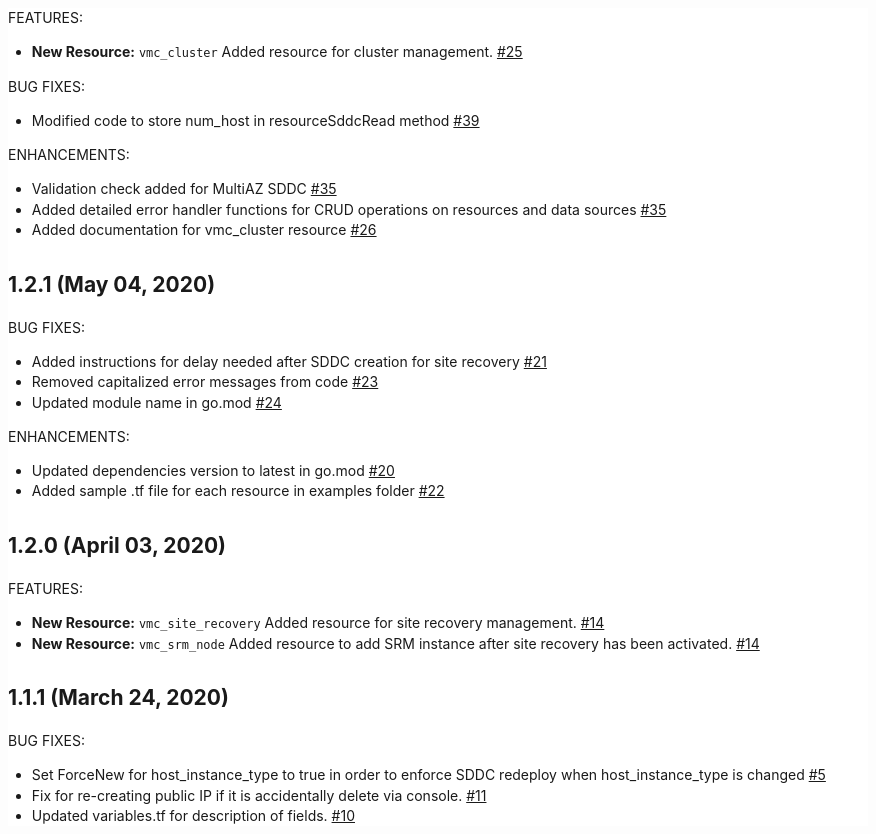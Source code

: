 FEATURES:

* **New Resource:** `vmc_cluster` Added resource for cluster management. [\#25](https://github.com/vmware/terraform-provider-vmc/pull/25)

BUG FIXES:

* Modified code to store num_host in resourceSddcRead method [\#39](https://github.com/vmware/terraform-provider-vmc/pull/39)

ENHANCEMENTS:

* Validation check added for MultiAZ SDDC [\#35](https://github.com/vmware/terraform-provider-vmc/pull/29)
* Added detailed error handler functions for CRUD operations on resources and data sources [\#35](https://github.com/vmware/terraform-provider-vmc/pull/29)
* Added documentation for vmc_cluster resource  [\#26](https://github.com/vmware/terraform-provider-vmc/pull/26)

## 1.2.1 (May 04, 2020)

BUG FIXES:

* Added instructions for delay needed after SDDC creation for site recovery [\#21](https://github.com/vmware/terraform-provider-vmc/pull/21)
* Removed capitalized error messages from code [\#23](https://github.com/vmware/terraform-provider-vmc/pull/23)
* Updated module name in go.mod [\#24](https://github.com/vmware/terraform-provider-vmc/pull/24)

ENHANCEMENTS:

* Updated dependencies version to latest in go.mod [\#20](https://github.com/vmware/terraform-provider-vmc/pull/20)
* Added sample .tf file for each resource in examples folder [\#22](https://github.com/vmware/terraform-provider-vmc/pull/22)

## 1.2.0 (April 03, 2020)

FEATURES:

* **New Resource:** `vmc_site_recovery` Added resource for site recovery management. [\#14](https://github.com/vmware/terraform-provider-vmc/pull/14)
* **New Resource:** `vmc_srm_node` Added resource to add SRM instance after site recovery has been activated. [\#14](https://github.com/vmware/terraform-provider-vmc/pull/14)


## 1.1.1 (March 24, 2020)

BUG FIXES:

* Set ForceNew for host_instance_type to true in order to enforce SDDC redeploy when host_instance_type is changed [\#5](https://github.com/vmware/terraform-provider-vmc/pull/5)
* Fix for re-creating public IP if it is accidentally delete via console. [\#11](https://github.com/vmware/terraform-provider-vmc/pull/11)
* Updated variables.tf for description of fields. [\#10](https://github.com/vmware/terraform-provider-vmc/pull/10)
